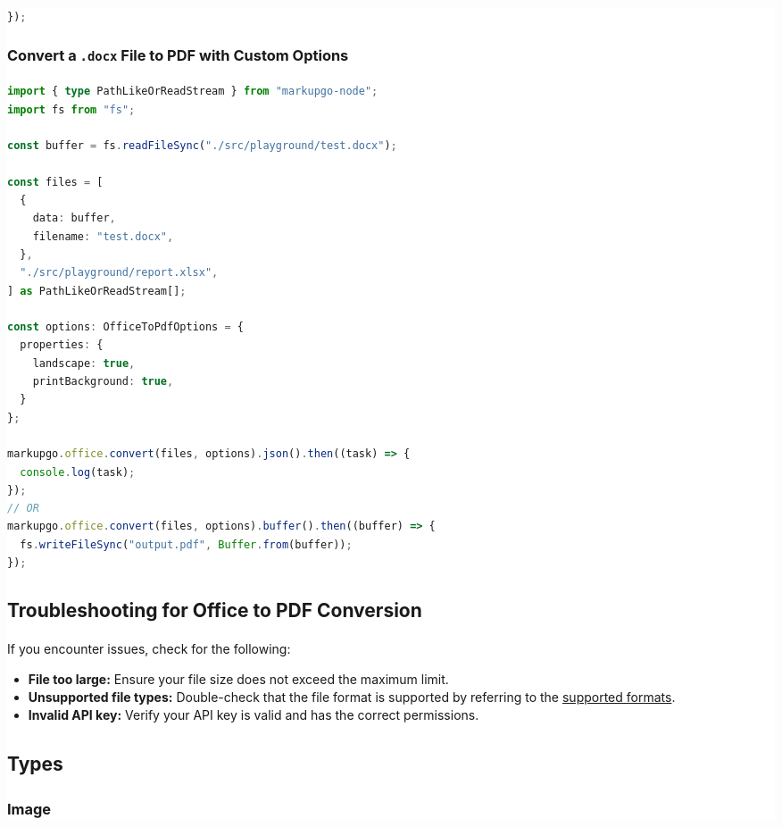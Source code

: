 ```typescript
});

```

### Convert a `.docx` File to PDF with Custom Options

```typescript
import { type PathLikeOrReadStream } from "markupgo-node";
import fs from "fs";

const buffer = fs.readFileSync("./src/playground/test.docx");

const files = [
  {
    data: buffer,
    filename: "test.docx",
  },
  "./src/playground/report.xlsx",
] as PathLikeOrReadStream[];

const options: OfficeToPdfOptions = {
  properties: {
    landscape: true,
    printBackground: true,
  }
};

markupgo.office.convert(files, options).json().then((task) => {
  console.log(task);
});
// OR
markupgo.office.convert(files, options).buffer().then((buffer) => {
  fs.writeFileSync("output.pdf", Buffer.from(buffer));
});

```

## Troubleshooting for Office to PDF Conversion

If you encounter issues, check for the following:

- **File too large:** Ensure your file size does not exceed the maximum limit.
- **Unsupported file types:** Double-check that the file format is supported by referring to the [supported formats](https://markupgo.com/docs/api/office-to-pdf#full-list-of-supported-formats).
- **Invalid API key:** Verify your API key is valid and has the correct permissions.


## Types

### Image
